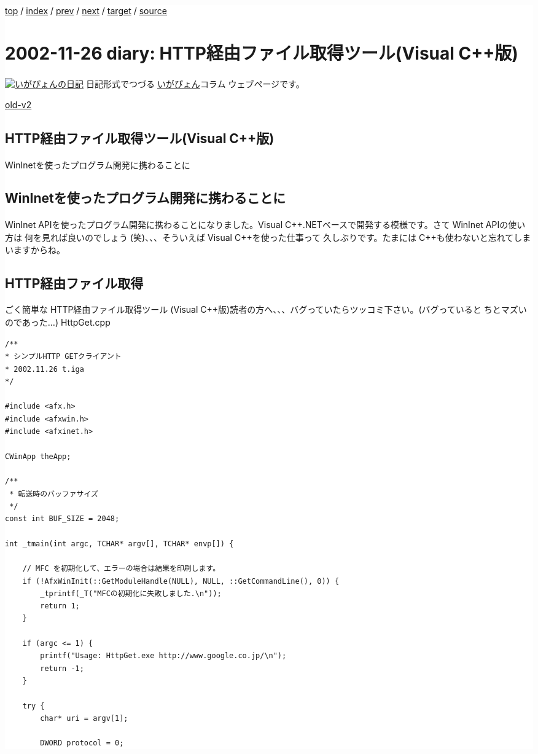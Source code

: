 [top](../index.html) 
 / [index](index.html) 
 / [prev](ig021120.html) 
 / [next](ig021127.html) 
 / [target](https://www.igapyon.jp/igapyon/diary/2002/ig021126.html) 
 / [source](https://github.com/igapyon/diary/blob/master/2002/ig021126.src.md) 

2002-11-26 diary: HTTP経由ファイル取得ツール(Visual C++版)
=====================================================================================================
[![いがぴょんの日記](https://www.igapyon.jp/igapyon/diary/images/iga200306s.jpg "いがぴょん")](https://www.igapyon.jp/igapyon/diary/memo/memoigapyon.html) 日記形式でつづる [いがぴょん](https://www.igapyon.jp/igapyon/diary/memo/memoigapyon.html)コラム ウェブページです。

[old-v2](ig021126-orig.html)

## HTTP経由ファイル取得ツール(Visual C++版)

WinInetを使ったプログラム開発に携わることに


## WinInetを使ったプログラム開発に携わることに

WinInet APIを使ったプログラム開発に携わることになりました。Visual C++.NETベースで開発する模様です。さて WinInet APIの使い方は 何を見れば良いのでしょう (笑)、、、そういえば Visual C++を使った仕事って 久しぶりです。たまには C++も使わないと忘れてしまいますからね。

## HTTP経由ファイル取得

ごく簡単な HTTP経由ファイル取得ツール (Visual C++版)読者の方へ、、、バグっていたらツッコミ下さい。(バグっていると ちとマズいのであった…)
HttpGet.cpp

```
/**
* シンプルHTTP GETクライアント
* 2002.11.26 t.iga
*/

#include <afx.h>
#include <afxwin.h>
#include <afxinet.h>

CWinApp theApp;

/**
 * 転送時のバッファサイズ
 */
const int BUF_SIZE = 2048;

int _tmain(int argc, TCHAR* argv[], TCHAR* envp[]) {

    // MFC を初期化して、エラーの場合は結果を印刷します。
    if (!AfxWinInit(::GetModuleHandle(NULL), NULL, ::GetCommandLine(), 0)) {
        _tprintf(_T("MFCの初期化に失敗しました.\n"));
        return 1;
    }

    if (argc <= 1) {
        printf("Usage: HttpGet.exe http://www.google.co.jp/\n");
        return -1;
    }

    try {
        char* uri = argv[1];

        DWORD protocol = 0;
```